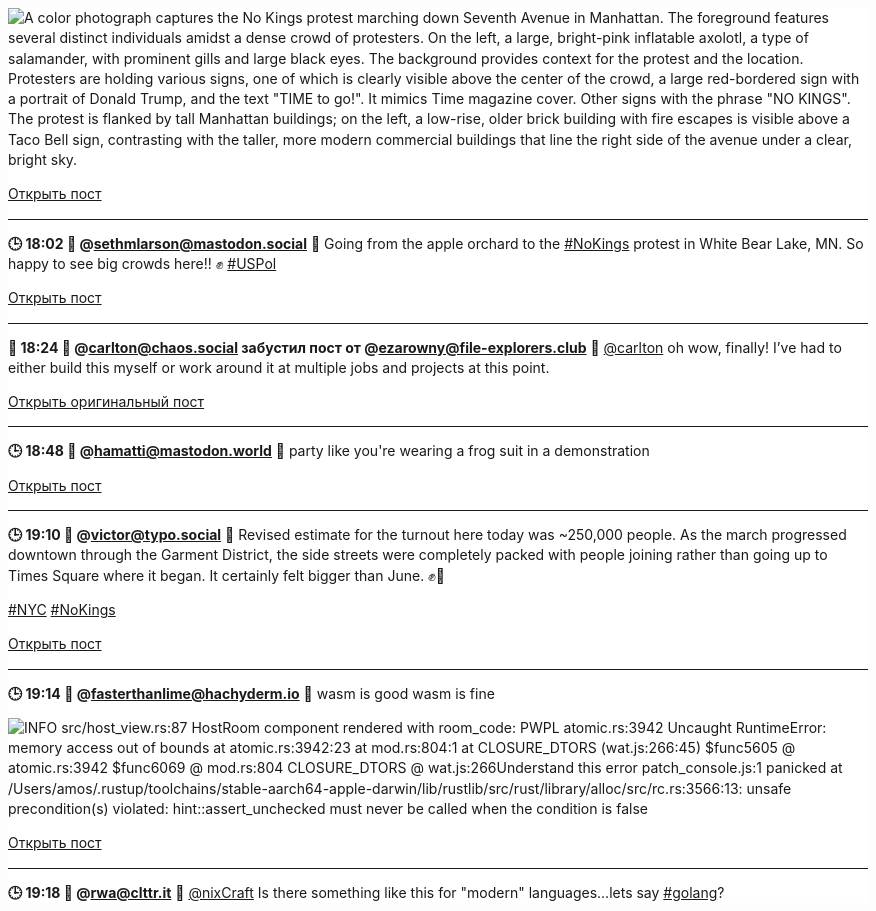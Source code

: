 ![A color photograph captures the No Kings protest marching down Seventh Avenue in Manhattan. The foreground features several distinct individuals amidst a dense crowd of protesters. On the left, a large, bright-pink inflatable axolotl, a type of salamander, with prominent gills and large black eyes. The background provides context for the protest and the location. Protesters are holding various signs, one of which is clearly visible above the center of the crowd, a large red-bordered sign with a portrait of Donald Trump, and the text "TIME to go!". It mimics Time magazine cover. Other signs with the phrase "NO KINGS". The protest is flanked by tall Manhattan buildings; on the left, a low-rise, older brick building with fire escapes is visible above a Taco Bell sign, contrasting with the taller, more modern commercial buildings that line the right side of the avenue under a clear, bright sky.](https://cdn.fosstodon.org/cache/media_attachments/files/115/396/362/813/796/149/original/ea5d5f3863068905.jpeg)

[Открыть пост](https://typo.social/@victor/115396362776681599)

----
**🕒 18:02 👤 @sethmlarson@mastodon.social**
💬 Going from the apple orchard to the [#NoKings](https://mastodon.social/tags/NoKings) protest in White Bear Lake, MN. So happy to see big crowds here!! ✊ [#USPol](https://mastodon.social/tags/USPol)

[Открыть пост](https://mastodon.social/@sethmlarson/115396479036065493)

----
**🔄 18:24 👤 @carlton@chaos.social забустил пост от @ezarowny@file-explorers.club**
💬 [@carlton](https://chaos.social/@carlton) oh wow, finally! I’ve had to either build this myself or work around it at multiple jobs and projects at this point.

[Открыть оригинальный пост](https://file-explorers.club/@ezarowny/115396530655413263)

----
**🕒 18:48 👤 @hamatti@mastodon.world**
💬 party like you're wearing a frog suit in a demonstration

[Открыть пост](https://mastodon.world/@hamatti/115396660517334799)

----
**🕒 19:10 👤 @victor@typo.social**
💬 Revised estimate for the turnout here today was ~250,000 people. As the march progressed downtown through the Garment District, the side streets were completely packed with people joining rather than going up to Times Square where it began. It certainly felt bigger than June. ✊💛

[#NYC](https://typo.social/tags/NYC) [#NoKings](https://typo.social/tags/NoKings)

[Открыть пост](https://typo.social/@victor/115396748428192579)

----
**🕒 19:14 👤 @fasterthanlime@hachyderm.io**
💬 wasm is good wasm is fine

![INFO src/host_view.rs:87 HostRoom component rendered with room_code: PWPL
atomic.rs:3942 Uncaught RuntimeError: memory access out of bounds
    at atomic.rs:3942:23
    at mod.rs:804:1
    at CLOSURE_DTORS (wat.js:266:45)
$func5605 @ atomic.rs:3942
$func6069 @ mod.rs:804
CLOSURE_DTORS @ wat.js:266Understand this error
patch_console.js:1 panicked at /Users/amos/.rustup/toolchains/stable-aarch64-apple-darwin/lib/rustlib/src/rust/library/alloc/src/rc.rs:3566:13:
unsafe precondition(s) violated: hint::assert_unchecked must never be called when the condition is false](https://cdn.fosstodon.org/cache/media_attachments/files/115/396/764/936/337/858/original/b94406a805e6d2ad.png)

[Открыть пост](https://hachyderm.io/@fasterthanlime/115396764882961026)

----
**🕒 19:18 👤 @rwa@clttr.it**
💬 [@nixCraft](https://mastodon.social/@nixCraft) Is there something like this for "modern" languages...lets say [#golang](https://clttr.it/tags/golang)?
